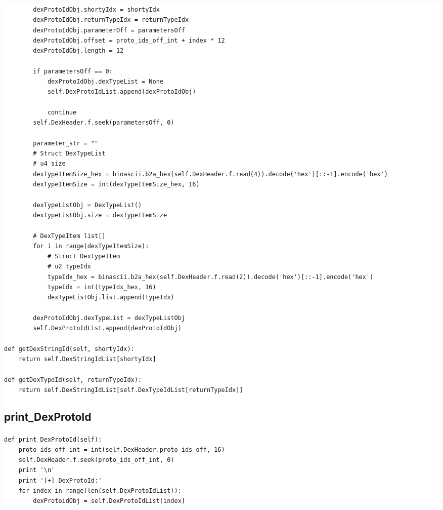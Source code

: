
            dexProtoIdObj.shortyIdx = shortyIdx
            dexProtoIdObj.returnTypeIdx = returnTypeIdx
            dexProtoIdObj.parameterOff = parametersOff
            dexProtoIdObj.offset = proto_ids_off_int + index * 12
            dexProtoIdObj.length = 12

            if parametersOff == 0:
                dexProtoIdObj.dexTypeList = None
                self.DexProtoIdList.append(dexProtoIdObj)

                continue
            self.DexHeader.f.seek(parametersOff, 0)

            parameter_str = ""
            # Struct DexTypeList
            # u4 size
            dexTypeItemSize_hex = binascii.b2a_hex(self.DexHeader.f.read(4)).decode('hex')[::-1].encode('hex')
            dexTypeItemSize = int(dexTypeItemSize_hex, 16)

            dexTypeListObj = DexTypeList()
            dexTypeListObj.size = dexTypeItemSize

            # DexTypeItem list[]
            for i in range(dexTypeItemSize):
                # Struct DexTypeItem
                # u2 typeIdx
                typeIdx_hex = binascii.b2a_hex(self.DexHeader.f.read(2)).decode('hex')[::-1].encode('hex')
                typeIdx = int(typeIdx_hex, 16)
                dexTypeListObj.list.append(typeIdx)

            dexProtoIdObj.dexTypeList = dexTypeListObj
            self.DexProtoIdList.append(dexProtoIdObj)

    def getDexStringId(self, shortyIdx):
        return self.DexStringIdList[shortyIdx]

    def getDexTypeId(self, returnTypeIdx):
        return self.DexStringIdList[self.DexTypeIdList[returnTypeIdx]]

print_DexProtoId
----------------------

    def print_DexProtoId(self):
        proto_ids_off_int = int(self.DexHeader.proto_ids_off, 16)
        self.DexHeader.f.seek(proto_ids_off_int, 0)
        print '\n'
        print '[+] DexProtoId:'
        for index in range(len(self.DexProtoIdList)):
            dexProtoidObj = self.DexProtoIdList[index]
